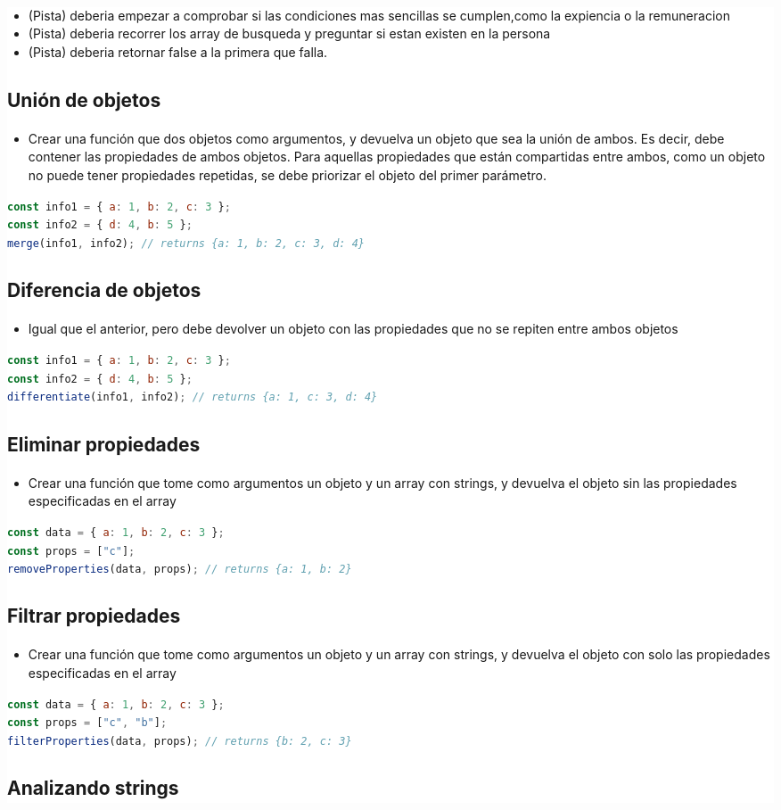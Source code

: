 - (Pista) deberia empezar a comprobar si las condiciones mas sencillas se cumplen,como la expiencia o la remuneracion
- (Pista) deberia recorrer los array de busqueda y preguntar si estan existen en la persona
- (Pista) deberia retornar false a la primera que falla.

## Unión de objetos

- Crear una función que dos objetos como argumentos, y devuelva un objeto que sea la unión de ambos. Es decir, debe contener las propiedades de ambos objetos. Para aquellas propiedades que están compartidas entre ambos, como un objeto no puede tener propiedades repetidas, se debe priorizar el objeto del primer parámetro.

```javascript
const info1 = { a: 1, b: 2, c: 3 };
const info2 = { d: 4, b: 5 };
merge(info1, info2); // returns {a: 1, b: 2, c: 3, d: 4}
```

## Diferencia de objetos

- Igual que el anterior, pero debe devolver un objeto con las propiedades que no se repiten entre ambos objetos

```javascript
const info1 = { a: 1, b: 2, c: 3 };
const info2 = { d: 4, b: 5 };
differentiate(info1, info2); // returns {a: 1, c: 3, d: 4}
```

## Eliminar propiedades

- Crear una función que tome como argumentos un objeto y un array con strings, y devuelva el objeto sin las propiedades especificadas en el array

```javascript
const data = { a: 1, b: 2, c: 3 };
const props = ["c"];
removeProperties(data, props); // returns {a: 1, b: 2}
```

## Filtrar propiedades

- Crear una función que tome como argumentos un objeto y un array con strings, y devuelva el objeto con solo las propiedades especificadas en el array

```javascript
const data = { a: 1, b: 2, c: 3 };
const props = ["c", "b"];
filterProperties(data, props); // returns {b: 2, c: 3}
```

## Analizando strings
